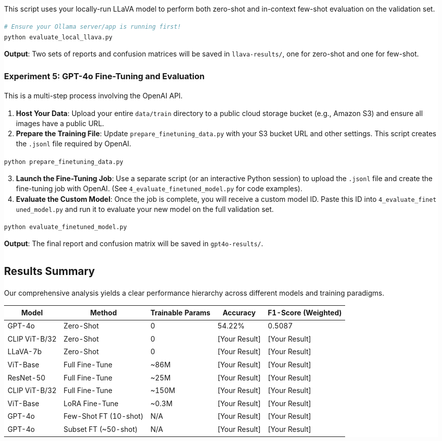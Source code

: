 This script uses your locally-run LLaVA model to perform both zero-shot and in-context few-shot evaluation on the validation set.

```bash
# Ensure your Ollama server/app is running first!
python evaluate_local_llava.py
```

**Output**: Two sets of reports and confusion matrices will be saved in `llava-results/`, one for zero-shot and one for few-shot.

### Experiment 5: GPT-4o Fine-Tuning and Evaluation

This is a multi-step process involving the OpenAI API.

1. **Host Your Data**: Upload your entire `data/train` directory to a public cloud storage bucket (e.g., Amazon S3) and ensure all images have a public URL.
2. **Prepare the Training File**: Update `prepare_finetuning_data.py` with your S3 bucket URL and other settings. This script creates the `.jsonl` file required by OpenAI.

```bash
python prepare_finetuning_data.py
```

3. **Launch the Fine-Tuning Job**: Use a separate script (or an interactive Python session) to upload the `.jsonl` file and create the fine-tuning job with OpenAI. (See `4_evaluate_finetuned_model.py` for code examples).
4. **Evaluate the Custom Model**: Once the job is complete, you will receive a custom model ID. Paste this ID into `4_evaluate_finetuned_model.py` and run it to evaluate your new model on the full validation set.

```bash
python evaluate_finetuned_model.py
```

**Output**: The final report and confusion matrix will be saved in `gpt4o-results/`.

## Results Summary

Our comprehensive analysis yields a clear performance hierarchy across different models and training paradigms.

| Model | Method | Trainable Params | Accuracy | F1-Score (Weighted) |
| --- | --- | --- | --- | --- |
| GPT-4o | Zero-Shot | 0 | 54.22% | 0.5087 |
| CLIP ViT-B/32 | Zero-Shot | 0 | \[Your Result\] | \[Your Result\] |
| LLaVA-7b | Zero-Shot | 0 | \[Your Result\] | \[Your Result\] |
| ViT-Base | Full Fine-Tune | \~86M | \[Your Result\] | \[Your Result\] |
| ResNet-50 | Full Fine-Tune | \~25M | \[Your Result\] | \[Your Result\] |
| CLIP ViT-B/32 | Full Fine-Tune | \~150M | \[Your Result\] | \[Your Result\] |
| ViT-Base | LoRA Fine-Tune | \~0.3M | \[Your Result\] | \[Your Result\] |
| GPT-4o | Few-Shot FT (10-shot) | N/A | \[Your Result\] | \[Your Result\] |
| GPT-4o | Subset FT (\~50-shot) | N/A | \[Your Result\] | \[Your Result\] |
